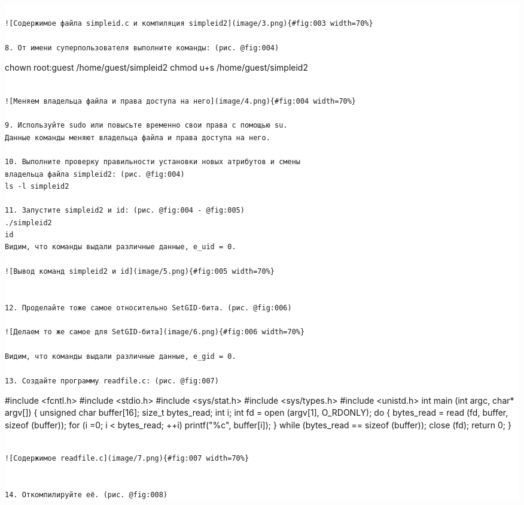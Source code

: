 ```

![Cодержимое файла simpleid.c и компиляция simpleid2](image/3.png){#fig:003 width=70%}

8. От имени суперпользователя выполните команды: (рис. @fig:004)

```
chown root:guest /home/guest/simpleid2
chmod u+s /home/guest/simpleid2
```

![Меняем владельца файла и права доступа на него](image/4.png){#fig:004 width=70%}

9. Используйте sudo или повысьте временно свои права с помощью su.
Данные команды меняют владельца файла и права доступа на него.

10. Выполните проверку правильности установки новых атрибутов и смены
владельца файла simpleid2: (рис. @fig:004)
ls -l simpleid2

11. Запустите simpleid2 и id: (рис. @fig:004 - @fig:005)
./simpleid2
id
Видим, что команды выдали различные данные, e_uid = 0.

![Вывод команд simpleid2 и id](image/5.png){#fig:005 width=70%}


12. Проделайте тоже самое относительно SetGID-бита. (рис. @fig:006)

![Делаем то же самое для SetGID-бита](image/6.png){#fig:006 width=70%}

Видим, что команды выдали различные данные, e_gid = 0.

13. Создайте программу readfile.c: (рис. @fig:007)

```
#include <fcntl.h>
#include <stdio.h>
#include <sys/stat.h>
#include <sys/types.h>
#include <unistd.h>
int
main (int argc, char* argv[])
{
unsigned char buffer[16];
size_t bytes_read;
int i;
int fd = open (argv[1], O_RDONLY);
do
{
bytes_read = read (fd, buffer, sizeof (buffer));
for (i =0; i < bytes_read; ++i) printf("%c", buffer[i]);
}
while (bytes_read == sizeof (buffer));
close (fd);
return 0;
}
```

![Содержимое readfile.c](image/7.png){#fig:007 width=70%}


14. Откомпилируйте её. (рис. @fig:008)
```